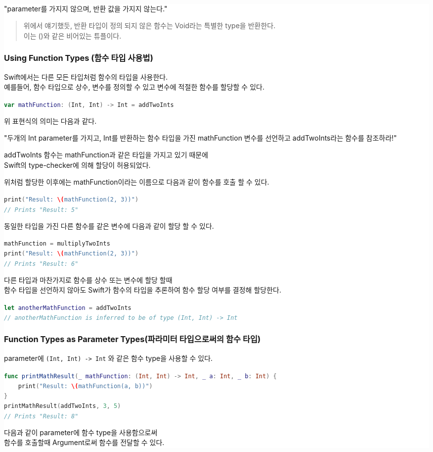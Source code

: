 "parameter를 가지지 않으며, 반환 값을 가지지 않는다."

> 위에서 얘기했듯, 반환 타입이 정의 되지 않은 함수는 Void라는 특별한 type을 반환한다.  
> 이는 ()와 같은 비어있는 튜플이다.



### Using Function Types (함수 타입 사용법)

Swift에서는 다른 모든 타입처럼 함수의 타입을 사용한다.  
예를들어, 함수 타입으로 상수, 변수를 정의할 수 있고 변수에 적절한 함수를 할당할 수 있다.

```swift
var mathFunction: (Int, Int) -> Int = addTwoInts
```

위 표현식의 의미는 다음과 같다.

"두개의 Int parameter를 가지고, Int를 반환하는 함수 타입을 가진 mathFunction 변수를 선언하고 addTwoInts라는 함수를 참조하라!"

addTwoInts 함수는 mathFunction과 같은 타입을 가지고 있기 때문에  
Swift의 type-checker에 의해 할당이 허용되었다.

위처럼 할당한 이후에는 mathFunction이라는 이름으로 다음과 같이 함수를 호출 할 수 있다.

```swift
print("Result: \(mathFunction(2, 3))")
// Prints "Result: 5"
```

동일한 타입을 가진 다른 함수를 같은 변수에 다음과 같이 할당 할 수 있다.

```swift
mathFunction = multiplyTwoInts
print("Result: \(mathFunction(2, 3))")
// Prints "Result: 6"
```

다른 타입과 마찬가지로 함수를 상수 또는 변수에 할당 할때  
 함수 타입을 선언하지 않아도 Swift가 함수의 타입을 추론하여 함수 할당 여부를 결정해 할당한다.

```swift
let anotherMathFunction = addTwoInts
// anotherMathFunction is inferred to be of type (Int, Int) -> Int
```

### Function Types as Parameter Types(파라미터 타입으로써의 함수 타입)

parameter에 `(Int, Int) -> Int` 와 같은 함수 type을 사용할 수 있다.

```swift
func printMathResult(_ mathFunction: (Int, Int) -> Int, _ a: Int, _ b: Int) {
    print("Result: \(mathFunction(a, b))")
}
printMathResult(addTwoInts, 3, 5)
// Prints "Result: 8"
```

다음과 같이 parameter에 함수 type을  사용함으로써  
함수를 호출할때 Argument로써 함수를 전달할 수 있다.
